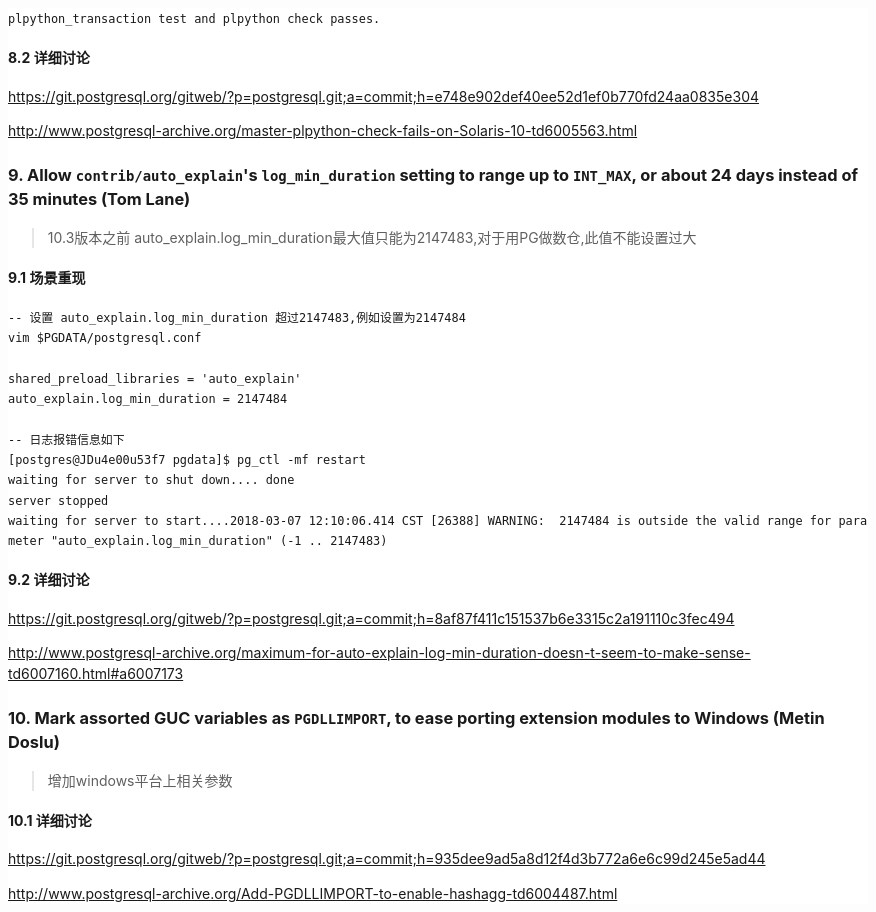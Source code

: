 ```
plpython_transaction test and plpython check passes. 
```

#### 8.2 详细讨论

<https://git.postgresql.org/gitweb/?p=postgresql.git;a=commit;h=e748e902def40ee52d1ef0b770fd24aa0835e304>

<http://www.postgresql-archive.org/master-plpython-check-fails-on-Solaris-10-td6005563.html>

### 9. Allow `contrib/auto_explain`'s `log_min_duration` setting to range up to `INT_MAX`, or about 24 days instead of 35 minutes (Tom Lane) 

> 10.3版本之前 auto_explain.log_min_duration最大值只能为2147483,对于用PG做数仓,此值不能设置过大

#### 9.1 场景重现

```
-- 设置 auto_explain.log_min_duration 超过2147483,例如设置为2147484
vim $PGDATA/postgresql.conf

shared_preload_libraries = 'auto_explain'
auto_explain.log_min_duration = 2147484

-- 日志报错信息如下
[postgres@JDu4e00u53f7 pgdata]$ pg_ctl -mf restart
waiting for server to shut down.... done
server stopped
waiting for server to start....2018-03-07 12:10:06.414 CST [26388] WARNING:  2147484 is outside the valid range for parameter "auto_explain.log_min_duration" (-1 .. 2147483)
```

#### 9.2 详细讨论

<https://git.postgresql.org/gitweb/?p=postgresql.git;a=commit;h=8af87f411c151537b6e3315c2a191110c3fec494>

<http://www.postgresql-archive.org/maximum-for-auto-explain-log-min-duration-doesn-t-seem-to-make-sense-td6007160.html#a6007173>

### 10. Mark assorted GUC variables as `PGDLLIMPORT`, to ease porting extension modules to Windows (Metin Doslu) 

> 增加windows平台上相关参数

#### 10.1 详细讨论

<https://git.postgresql.org/gitweb/?p=postgresql.git;a=commit;h=935dee9ad5a8d12f4d3b772a6e6c99d245e5ad44>

<http://www.postgresql-archive.org/Add-PGDLLIMPORT-to-enable-hashagg-td6004487.html>
